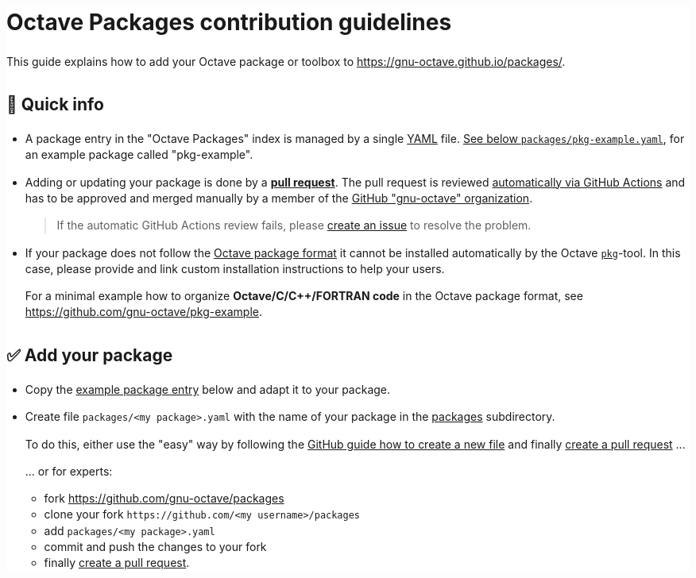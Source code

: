 # Octave Packages contribution guidelines

This guide explains how to add your Octave package or toolbox to
<https://gnu-octave.github.io/packages/>.


## 🚀 Quick info

- A package entry in the "Octave Packages" index is managed by a single
  [YAML](https://en.wikipedia.org/wiki/YAML) file.
  [See below `packages/pkg-example.yaml`](#example-package-entry),
  for an example package called "pkg-example".

- Adding or updating your package is done by a
  [**pull request**](https://docs.github.com/en/github/getting-started-with-github/github-glossary#pull-request).
  The pull request is reviewed
  [automatically via GitHub Actions](https://github.com/gnu-octave/packages/actions)
  and has to be approved and merged manually by a member of the
  [GitHub "gnu-octave" organization](https://github.com/orgs/gnu-octave/people).

  > If the automatic GitHub Actions review fails,
  > please [create an issue](https://github.com/gnu-octave/packages/issues)
  > to resolve the problem.

- If your package does not follow the
  [Octave package format](https://octave.org/doc/v7.1.0/Creating-Packages.html)
  it cannot be installed automatically by the Octave
  [`pkg`](https://octave.org/doc/v7.1.0/Installing-and-Removing-Packages.html)-tool.
  In this case,
  please provide and link custom installation instructions to help your users.

  For a minimal example how to organize **Octave/C/C++/FORTRAN code**
  in the Octave package format,
  see <https://github.com/gnu-octave/pkg-example>.

## ✅ Add your package

- Copy the [example package entry](#example-package-entry) below
  and adapt it to your package.

- Create file `packages/<my package>.yaml` with the name of your package in the
  [packages](https://github.com/gnu-octave/packages/tree/main/packages)
  subdirectory.

  To do this, either use the "easy" way by following the
  [GitHub guide how to create a new file](https://docs.github.com/en/github/managing-files-in-a-repository/creating-new-files)
  and finally [create a pull request](https://docs.github.com/en/github/collaborating-with-issues-and-pull-requests/creating-a-pull-request)
  ...

  ... or for experts:
  - fork <https://github.com/gnu-octave/packages>
  - clone your fork `https://github.com/<my username>/packages`
  - add `packages/<my package>.yaml`
  - commit and push the changes to your fork
  - finally [create a pull request](https://docs.github.com/en/github/collaborating-with-issues-and-pull-requests/creating-a-pull-request).
